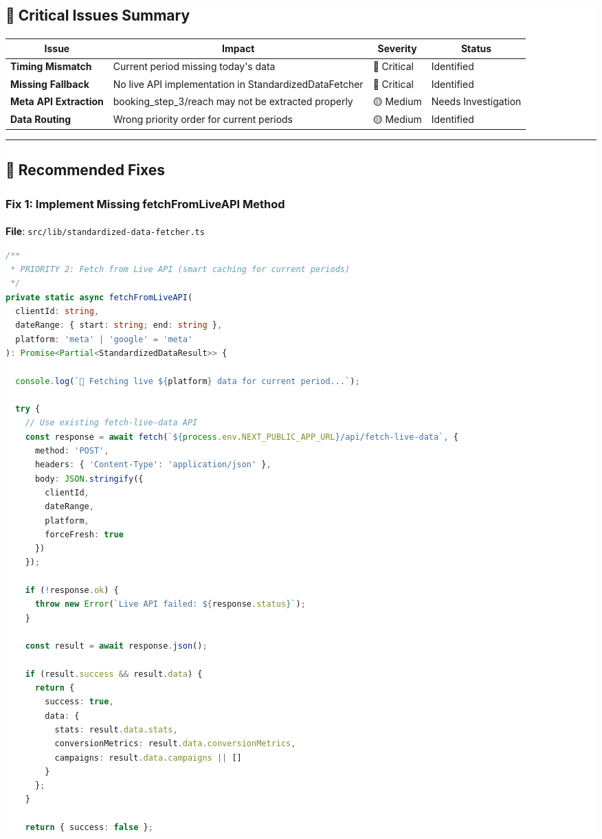 
## 🚨 **Critical Issues Summary**

| Issue | Impact | Severity | Status |
|-------|--------|----------|---------|
| **Timing Mismatch** | Current period missing today's data | 🔴 Critical | Identified |
| **Missing Fallback** | No live API implementation in StandardizedDataFetcher | 🔴 Critical | Identified |
| **Meta API Extraction** | booking_step_3/reach may not be extracted properly | 🟡 Medium | Needs Investigation |
| **Data Routing** | Wrong priority order for current periods | 🟡 Medium | Identified |

---

## 🔧 **Recommended Fixes**

### **Fix 1: Implement Missing fetchFromLiveAPI Method**

**File**: `src/lib/standardized-data-fetcher.ts`

```typescript
/**
 * PRIORITY 2: Fetch from Live API (smart caching for current periods)
 */
private static async fetchFromLiveAPI(
  clientId: string, 
  dateRange: { start: string; end: string },
  platform: 'meta' | 'google' = 'meta'
): Promise<Partial<StandardizedDataResult>> {
  
  console.log(`🔄 Fetching live ${platform} data for current period...`);
  
  try {
    // Use existing fetch-live-data API
    const response = await fetch(`${process.env.NEXT_PUBLIC_APP_URL}/api/fetch-live-data`, {
      method: 'POST',
      headers: { 'Content-Type': 'application/json' },
      body: JSON.stringify({
        clientId,
        dateRange,
        platform,
        forceFresh: true
      })
    });
    
    if (!response.ok) {
      throw new Error(`Live API failed: ${response.status}`);
    }
    
    const result = await response.json();
    
    if (result.success && result.data) {
      return {
        success: true,
        data: {
          stats: result.data.stats,
          conversionMetrics: result.data.conversionMetrics,
          campaigns: result.data.campaigns || []
        }
      };
    }
    
    return { success: false };
```